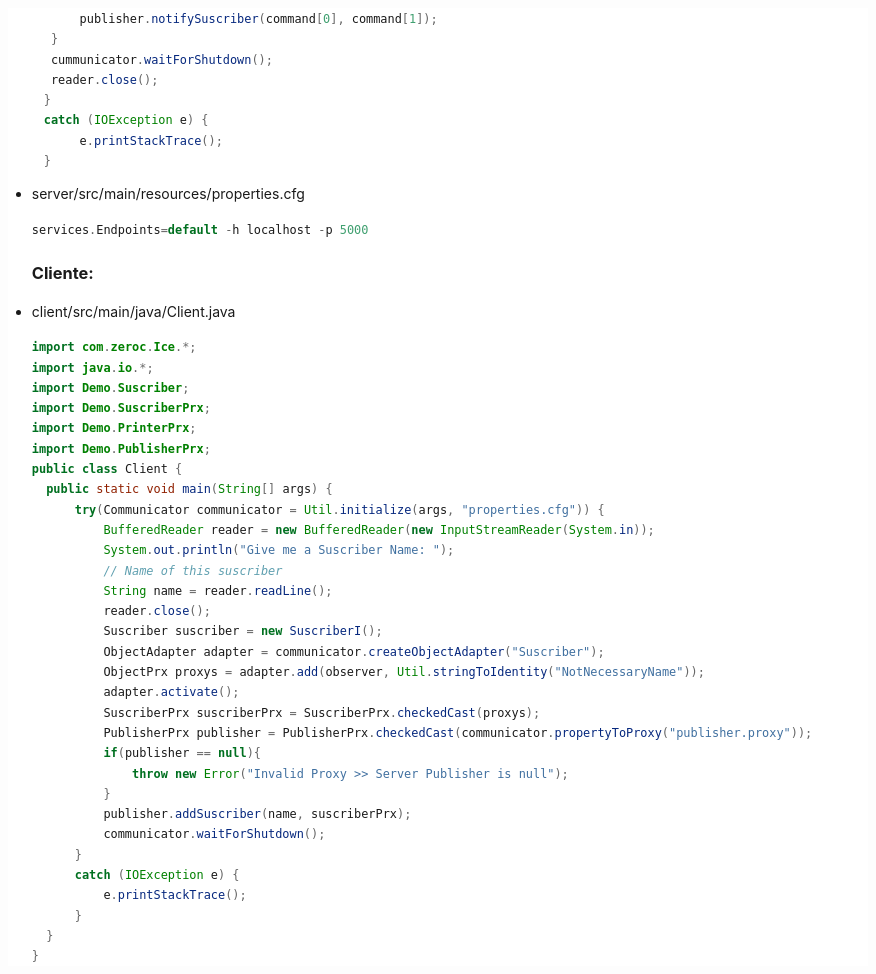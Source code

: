```java
          publisher.notifySuscriber(command[0], command[1]);
      }        
      cummunicator.waitForShutdown(); 
      reader.close();
     }
     catch (IOException e) {
          e.printStackTrace(); 
     }
```

- server/src/main/resources/properties.cfg
  
  ```groovy
  services.Endpoints=default -h localhost -p 5000
  ```
  
  ### Cliente:

- client/src/main/java/Client.java
  
  ```java
  import com.zeroc.Ice.*;
  import java.io.*; 
  import Demo.Suscriber;
  import Demo.SuscriberPrx;
  import Demo.PrinterPrx;
  import Demo.PublisherPrx;
  public class Client {
    public static void main(String[] args) {
        try(Communicator communicator = Util.initialize(args, "properties.cfg")) {
            BufferedReader reader = new BufferedReader(new InputStreamReader(System.in));
            System.out.println("Give me a Suscriber Name: ");
            // Name of this suscriber
            String name = reader.readLine(); 
            reader.close();        
            Suscriber suscriber = new SuscriberI(); 
            ObjectAdapter adapter = communicator.createObjectAdapter("Suscriber"); 
            ObjectPrx proxys = adapter.add(observer, Util.stringToIdentity("NotNecessaryName")); 
            adapter.activate();
            SuscriberPrx suscriberPrx = SuscriberPrx.checkedCast(proxys); 
            PublisherPrx publisher = PublisherPrx.checkedCast(communicator.propertyToProxy("publisher.proxy")); 
            if(publisher == null){
                throw new Error("Invalid Proxy >> Server Publisher is null"); 
            }
            publisher.addSuscriber(name, suscriberPrx);
            communicator.waitForShutdown(); 
        }     
        catch (IOException e) {
            e.printStackTrace(); 
        }
    }
  }
  ```
